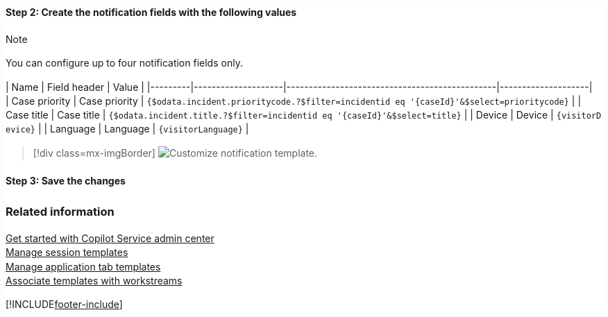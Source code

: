 #### Step 2: Create the notification fields with the following values

> [!NOTE]  
> You can configure up to four notification fields only.

| Name | Field header | Value |
|---------|--------------------|-----------------------------------------------|--------------------|    
| Case priority | Case priority | `{$odata.incident.prioritycode.?$filter=incidentid eq '{caseId}'&$select=prioritycode}` |
| Case title | Case title | `{$odata.incident.title.?$filter=incidentid eq '{caseId}'&$select=title}` |
| Device | Device | `{visitorDevice}` |
| Language | Language | `{visitorLanguage}` |

> [!div class=mx-imgBorder] 
> ![Customize notification template.](../media/customize-notification-template.png "Customize notification template")

#### Step 3: Save the changes

### Related information

[Get started with Copilot Service admin center](../implement/cs-admin-center.md)  
[Manage session templates](session-templates.md)  
[Manage application tab templates](application-tab-templates.md)  
[Associate templates with workstreams](associate-templates.md)  


[!INCLUDE[footer-include](../../includes/footer-banner.md)]

